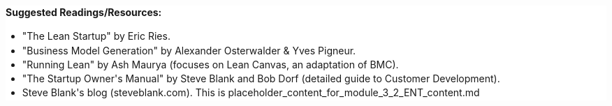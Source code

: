 **Suggested Readings/Resources:**
*   "The Lean Startup" by Eric Ries.
*   "Business Model Generation" by Alexander Osterwalder & Yves Pigneur.
*   "Running Lean" by Ash Maurya (focuses on Lean Canvas, an adaptation of BMC).
*   "The Startup Owner's Manual" by Steve Blank and Bob Dorf (detailed guide to Customer Development).
*   Steve Blank's blog (steveblank.com).
This is placeholder_content_for_module_3_2_ENT_content.md
